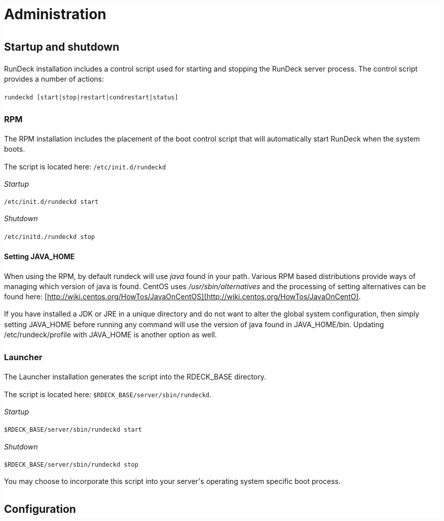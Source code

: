 # Administration

## Startup and shutdown

RunDeck installation includes a control script used for starting and
stopping the RunDeck server process.
The control script provides a number of actions:

    rundeckd [start|stop|restart|condrestart|status]

### RPM

The RPM installation includes the placement of the boot control script
that will automatically start RunDeck when the system boots.

The script is located here: `/etc/init.d/rundeckd` 

*Startup*

    /etc/init.d/rundeckd start

*Shutdown*

    /etc/initd./rundeckd stop
    
#### Setting JAVA_HOME

When using the RPM, by default rundeck will use _java_ found in your path.  Various RPM based 
distributions provide ways of managing which version of java is found.  CentOS uses 
_/usr/sbin/alternatives_ and the processing of setting alternatives can be found here: 
[http://wiki.centos.org/HowTos/JavaOnCentOS](http://wiki.centos.org/HowTos/JavaOnCentO).

If you have installed a JDK or JRE in a unique directory and do not want to alter the global system
configuration, then simply setting JAVA_HOME before running any command will use the version of java
found in JAVA_HOME/bin.  Updating /etc/rundeck/profile with JAVA_HOME is another option as 
well.
    
### Launcher

The Launcher installation generates the script into the RDECK_BASE directory.

The script is located here: `$RDECK_BASE/server/sbin/rundeckd`.

*Startup*

    $RDECK_BASE/server/sbin/rundeckd start

*Shutdown*

    $RDECK_BASE/server/sbin/rundeckd stop

You may choose to incorporate this script into your server's operating
system specific boot process.

## Configuration


[log4j]: http://logging.apache.org/log4j/
[JAAS]: http://docs.codehaus.org/display/JETTY/JAAS
[PropertyFileLoginModule]: http://jetty.codehaus.org/jetty/jetty-6/apidocs/org/mortbay/jetty/plus/jaas/spi/PropertyFileLoginModule.html
[SSH]: http://en.wikipedia.org/wiki/Secure_Shell
[Cygwin]: http://www.cygwin.org
[keytool]: http://linux.die.net/man/1/keytool-java-1.6.0-openjdk